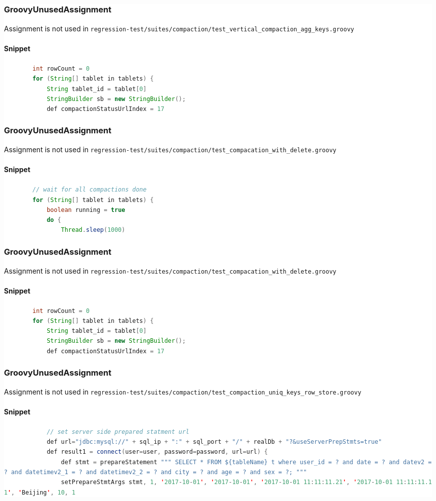 ### GroovyUnusedAssignment
Assignment is not used
in `regression-test/suites/compaction/test_vertical_compaction_agg_keys.groovy`
#### Snippet
```java
        int rowCount = 0
        for (String[] tablet in tablets) {
            String tablet_id = tablet[0]
            StringBuilder sb = new StringBuilder();
            def compactionStatusUrlIndex = 17
```

### GroovyUnusedAssignment
Assignment is not used
in `regression-test/suites/compaction/test_compacation_with_delete.groovy`
#### Snippet
```java
        // wait for all compactions done
        for (String[] tablet in tablets) {
            boolean running = true
            do {
                Thread.sleep(1000)
```

### GroovyUnusedAssignment
Assignment is not used
in `regression-test/suites/compaction/test_compacation_with_delete.groovy`
#### Snippet
```java
        int rowCount = 0
        for (String[] tablet in tablets) {
            String tablet_id = tablet[0]
            StringBuilder sb = new StringBuilder();
            def compactionStatusUrlIndex = 17
```

### GroovyUnusedAssignment
Assignment is not used
in `regression-test/suites/compaction/test_compaction_uniq_keys_row_store.groovy`
#### Snippet
```java
            // set server side prepared statment url
            def url="jdbc:mysql://" + sql_ip + ":" + sql_port + "/" + realDb + "?&useServerPrepStmts=true"
            def result1 = connect(user=user, password=password, url=url) {
                def stmt = prepareStatement """ SELECT * FROM ${tableName} t where user_id = ? and date = ? and datev2 = ? and datetimev2_1 = ? and datetimev2_2 = ? and city = ? and age = ? and sex = ?; """
                setPrepareStmtArgs stmt, 1, '2017-10-01', '2017-10-01', '2017-10-01 11:11:11.21', '2017-10-01 11:11:11.11', 'Beijing', 10, 1
```

